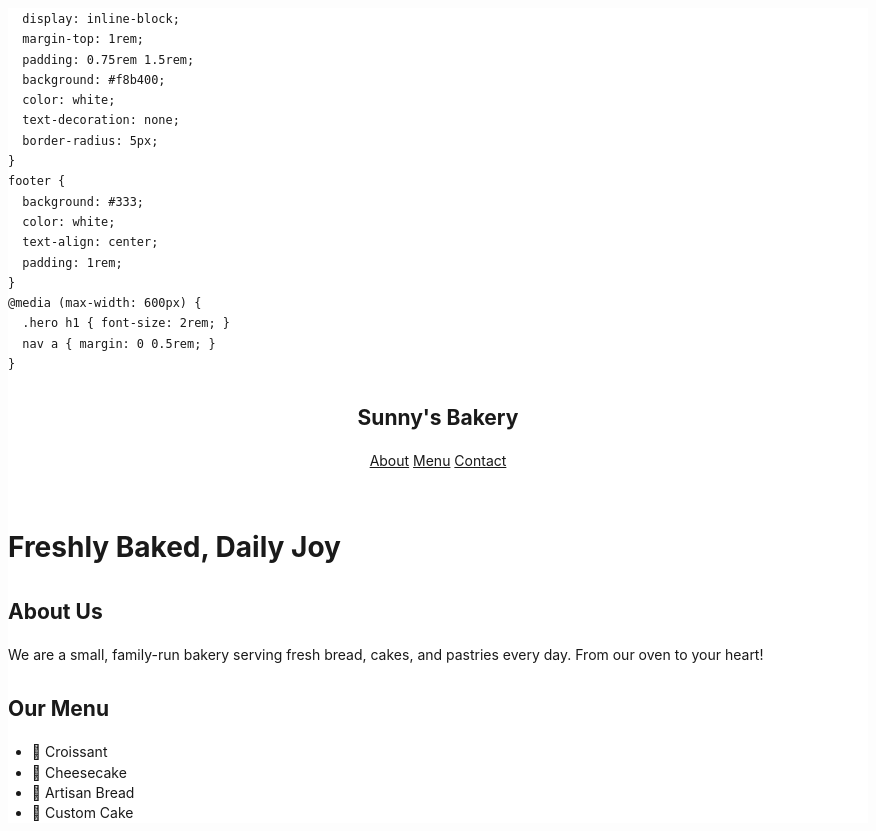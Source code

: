       display: inline-block;
      margin-top: 1rem;
      padding: 0.75rem 1.5rem;
      background: #f8b400;
      color: white;
      text-decoration: none;
      border-radius: 5px;
    }
    footer {
      background: #333;
      color: white;
      text-align: center;
      padding: 1rem;
    }
    @media (max-width: 600px) {
      .hero h1 { font-size: 2rem; }
      nav a { margin: 0 0.5rem; }
    }
  </style>
  <script>
  function openOrderForm(itemName) {
    document.getElementById('orderItem').value = itemName;
    document.getElementById('orderTitle').innerText = `Order: ${itemName}`;
    document.getElementById('orderModal').style.display = 'flex';
  }

  function closeForm() {
    document.getElementById('orderModal').style.display = 'none';
  }
</script>

</head>
<body>

  <header>
    <h2>Sunny's Bakery</h2>
    <nav>
      <a href="#about">About</a>
      <a href="#services">Menu</a>
      <a href="#contact">Contact</a>
    </nav>
  </header>

  <div class="hero">
    <h1>Freshly Baked, Daily Joy</h1>
  </div>

  <section id="about" class="about">
    <h2>About Us</h2>
    <p>We are a small, family-run bakery serving fresh bread, cakes, and pastries every day. From our oven to your heart!</p>
  </section>

  <section id="services" class="services">
  <h2>Our Menu</h2>
  <ul>
    <li onclick="openOrderForm('Croissant')">🥐 Croissant</li>
    <li onclick="openOrderForm('Cheesecake')">🍰 Cheesecake</li>
    <li onclick="openOrderForm('Artisan Bread')">🍞 Artisan Bread</li>
    <li onclick="openOrderForm('Birthday Cake')">🎂 Custom Cake</li>
  </ul>
</section>
